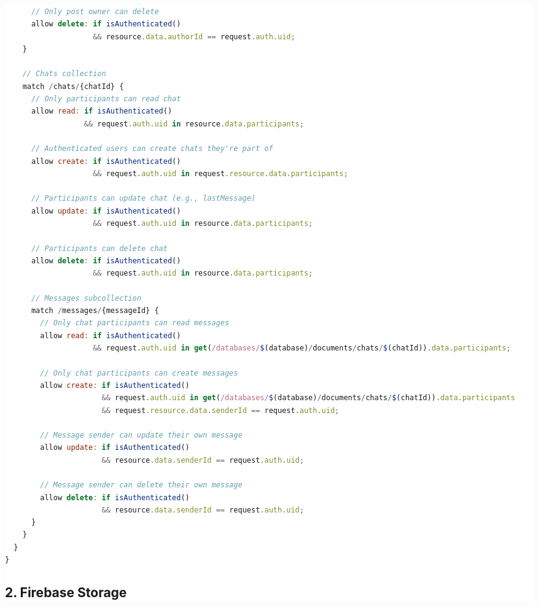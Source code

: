 ```javascript
      // Only post owner can delete
      allow delete: if isAuthenticated()
                    && resource.data.authorId == request.auth.uid;
    }

    // Chats collection
    match /chats/{chatId} {
      // Only participants can read chat
      allow read: if isAuthenticated()
                  && request.auth.uid in resource.data.participants;

      // Authenticated users can create chats they're part of
      allow create: if isAuthenticated()
                    && request.auth.uid in request.resource.data.participants;

      // Participants can update chat (e.g., lastMessage)
      allow update: if isAuthenticated()
                    && request.auth.uid in resource.data.participants;

      // Participants can delete chat
      allow delete: if isAuthenticated()
                    && request.auth.uid in resource.data.participants;

      // Messages subcollection
      match /messages/{messageId} {
        // Only chat participants can read messages
        allow read: if isAuthenticated()
                    && request.auth.uid in get(/databases/$(database)/documents/chats/$(chatId)).data.participants;

        // Only chat participants can create messages
        allow create: if isAuthenticated()
                      && request.auth.uid in get(/databases/$(database)/documents/chats/$(chatId)).data.participants
                      && request.resource.data.senderId == request.auth.uid;

        // Message sender can update their own message
        allow update: if isAuthenticated()
                      && resource.data.senderId == request.auth.uid;

        // Message sender can delete their own message
        allow delete: if isAuthenticated()
                      && resource.data.senderId == request.auth.uid;
      }
    }
  }
}
```

## 2. Firebase Storage
